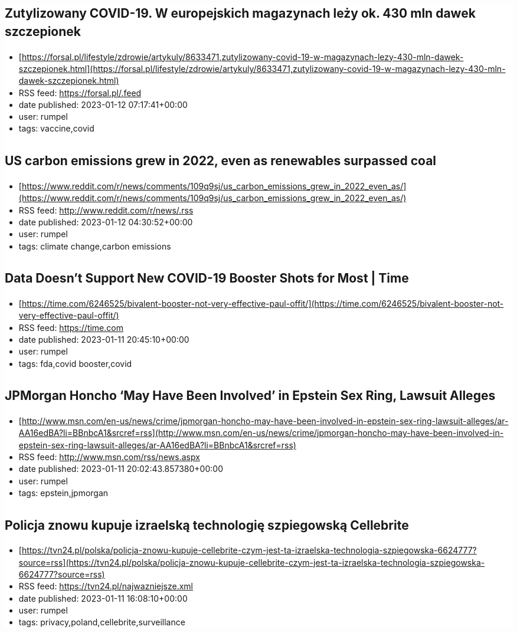 
## Zutylizowany COVID-19. W europejskich magazynach leży ok. 430 mln dawek szczepionek
 - [https://forsal.pl/lifestyle/zdrowie/artykuly/8633471,zutylizowany-covid-19-w-magazynach-lezy-430-mln-dawek-szczepionek.html](https://forsal.pl/lifestyle/zdrowie/artykuly/8633471,zutylizowany-covid-19-w-magazynach-lezy-430-mln-dawek-szczepionek.html)
 - RSS feed: https://forsal.pl/.feed
 - date published: 2023-01-12 07:17:41+00:00
 - user: rumpel
 - tags: vaccine,covid


## US carbon emissions grew in 2022, even as renewables surpassed coal
 - [https://www.reddit.com/r/news/comments/109q9sj/us_carbon_emissions_grew_in_2022_even_as/](https://www.reddit.com/r/news/comments/109q9sj/us_carbon_emissions_grew_in_2022_even_as/)
 - RSS feed: http://www.reddit.com/r/news/.rss
 - date published: 2023-01-12 04:30:52+00:00
 - user: rumpel
 - tags: climate change,carbon emissions


## Data Doesn’t Support New COVID-19 Booster Shots for Most | Time
 - [https://time.com/6246525/bivalent-booster-not-very-effective-paul-offit/](https://time.com/6246525/bivalent-booster-not-very-effective-paul-offit/)
 - RSS feed: https://time.com
 - date published: 2023-01-11 20:45:10+00:00
 - user: rumpel
 - tags: fda,covid booster,covid


## JPMorgan Honcho ‘May Have Been Involved’ in Epstein Sex Ring, Lawsuit Alleges
 - [http://www.msn.com/en-us/news/crime/jpmorgan-honcho-may-have-been-involved-in-epstein-sex-ring-lawsuit-alleges/ar-AA16edBA?li=BBnbcA1&srcref=rss](http://www.msn.com/en-us/news/crime/jpmorgan-honcho-may-have-been-involved-in-epstein-sex-ring-lawsuit-alleges/ar-AA16edBA?li=BBnbcA1&srcref=rss)
 - RSS feed: http://www.msn.com/rss/news.aspx
 - date published: 2023-01-11 20:02:43.857380+00:00
 - user: rumpel
 - tags: epstein,jpmorgan


## Policja znowu kupuje izraelską technologię szpiegowską Cellebrite
 - [https://tvn24.pl/polska/policja-znowu-kupuje-cellebrite-czym-jest-ta-izraelska-technologia-szpiegowska-6624777?source=rss](https://tvn24.pl/polska/policja-znowu-kupuje-cellebrite-czym-jest-ta-izraelska-technologia-szpiegowska-6624777?source=rss)
 - RSS feed: https://tvn24.pl/najwazniejsze.xml
 - date published: 2023-01-11 16:08:10+00:00
 - user: rumpel
 - tags: privacy,poland,cellebrite,surveillance
